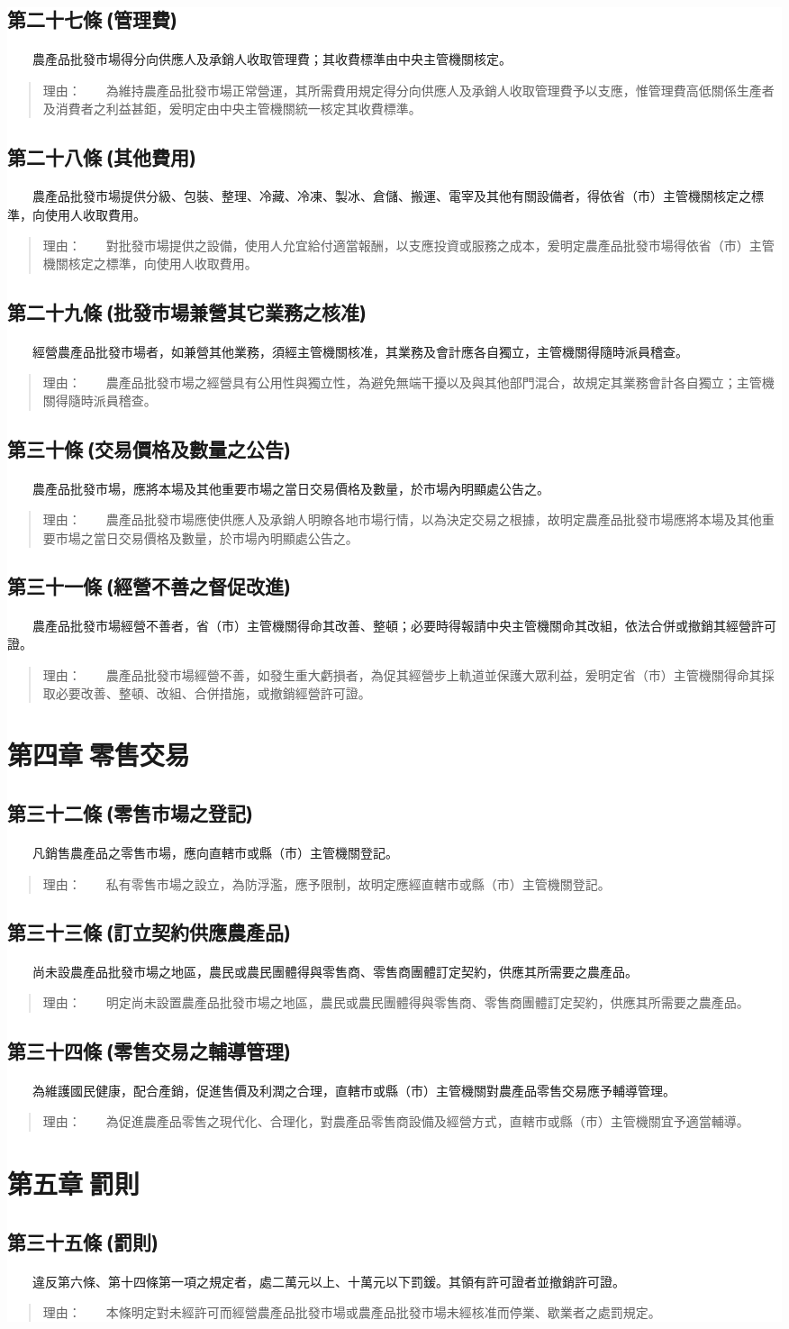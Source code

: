 
第二十七條 (管理費)
-------------------
　　農產品批發市場得分向供應人及承銷人收取管理費；其收費標準由中央主管機關核定。  
> 理由：　　為維持農產品批發市場正常營運，其所需費用規定得分向供應人及承銷人收取管理費予以支應，惟管理費高低關係生產者及消費者之利益甚鉅，爰明定由中央主管機關統一核定其收費標準。



第二十八條 (其他費用)
---------------------
　　農產品批發市場提供分級、包裝、整理、冷藏、冷凍、製冰、倉儲、搬運、電宰及其他有關設備者，得依省（市）主管機關核定之標準，向使用人收取費用。  
> 理由：　　對批發市場提供之設備，使用人允宜給付適當報酬，以支應投資或服務之成本，爰明定農產品批發市場得依省（市）主管機關核定之標準，向使用人收取費用。



第二十九條 (批發市場兼營其它業務之核准)
---------------------------------------
　　經營農產品批發市場者，如兼營其他業務，須經主管機關核准，其業務及會計應各自獨立，主管機關得隨時派員稽查。  
> 理由：　　農產品批發市場之經營具有公用性與獨立性，為避免無端干擾以及與其他部門混合，故規定其業務會計各自獨立；主管機關得隨時派員稽查。



第三十條 (交易價格及數量之公告)
-------------------------------
　　農產品批發市場，應將本場及其他重要市場之當日交易價格及數量，於市場內明顯處公告之。  
> 理由：　　農產品批發市場應使供應人及承銷人明瞭各地市場行情，以為決定交易之根據，故明定農產品批發市場應將本場及其他重要市場之當日交易價格及數量，於市場內明顯處公告之。



第三十一條 (經營不善之督促改進)
-------------------------------
　　農產品批發市場經營不善者，省（市）主管機關得命其改善、整頓；必要時得報請中央主管機關命其改組，依法合併或撤銷其經營許可證。  
> 理由：　　農產品批發市場經營不善，如發生重大虧損者，為促其經營步上軌道並保護大眾利益，爰明定省（市）主管機關得命其採取必要改善、整頓、改組、合併措施，或撤銷經營許可證。



第四章  零售交易
================
第三十二條 (零售市場之登記)
---------------------------
　　凡銷售農產品之零售市場，應向直轄市或縣（市）主管機關登記。  
> 理由：　　私有零售市場之設立，為防浮濫，應予限制，故明定應經直轄市或縣（市）主管機關登記。



第三十三條 (訂立契約供應農產品)
-------------------------------
　　尚未設農產品批發市場之地區，農民或農民團體得與零售商、零售商團體訂定契約，供應其所需要之農產品。  
> 理由：　　明定尚未設置農產品批發市場之地區，農民或農民團體得與零售商、零售商團體訂定契約，供應其所需要之農產品。



第三十四條 (零售交易之輔導管理)
-------------------------------
　　為維護國民健康，配合產銷，促進售價及利潤之合理，直轄市或縣（市）主管機關對農產品零售交易應予輔導管理。  
> 理由：　　為促進農產品零售之現代化、合理化，對農產品零售商設備及經營方式，直轄市或縣（市）主管機關宜予適當輔導。



第五章  罰則
============
第三十五條 (罰則)
-----------------
　　違反第六條、第十四條第一項之規定者，處二萬元以上、十萬元以下罰鍰。其領有許可證者並撤銷許可證。  
> 理由：　　本條明定對未經許可而經營農產品批發市場或農產品批發市場未經核准而停業、歇業者之處罰規定。

